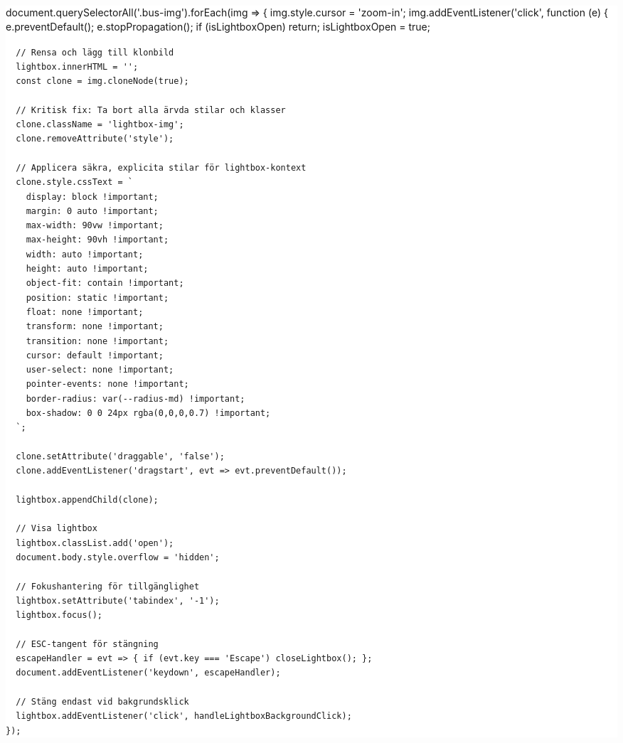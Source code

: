   document.querySelectorAll('.bus-img').forEach(img => {
    img.style.cursor = 'zoom-in';
    img.addEventListener('click', function (e) {
      e.preventDefault();
      e.stopPropagation();
      if (isLightboxOpen) return;
      isLightboxOpen = true;
      
      // Rensa och lägg till klonbild
      lightbox.innerHTML = '';
      const clone = img.cloneNode(true);
      
      // Kritisk fix: Ta bort alla ärvda stilar och klasser
      clone.className = 'lightbox-img';
      clone.removeAttribute('style');
      
      // Applicera säkra, explicita stilar för lightbox-kontext
      clone.style.cssText = `
        display: block !important;
        margin: 0 auto !important;
        max-width: 90vw !important;
        max-height: 90vh !important;
        width: auto !important;
        height: auto !important;
        object-fit: contain !important;
        position: static !important;
        float: none !important;
        transform: none !important;
        transition: none !important;
        cursor: default !important;
        user-select: none !important;
        pointer-events: none !important;
        border-radius: var(--radius-md) !important;
        box-shadow: 0 0 24px rgba(0,0,0,0.7) !important;
      `;
      
      clone.setAttribute('draggable', 'false');
      clone.addEventListener('dragstart', evt => evt.preventDefault());
      
      lightbox.appendChild(clone);
      
      // Visa lightbox
      lightbox.classList.add('open');
      document.body.style.overflow = 'hidden';
      
      // Fokushantering för tillgänglighet
      lightbox.setAttribute('tabindex', '-1');
      lightbox.focus();
      
      // ESC-tangent för stängning
      escapeHandler = evt => { if (evt.key === 'Escape') closeLightbox(); };
      document.addEventListener('keydown', escapeHandler);
      
      // Stäng endast vid bakgrundsklick
      lightbox.addEventListener('click', handleLightboxBackgroundClick);
    });
    